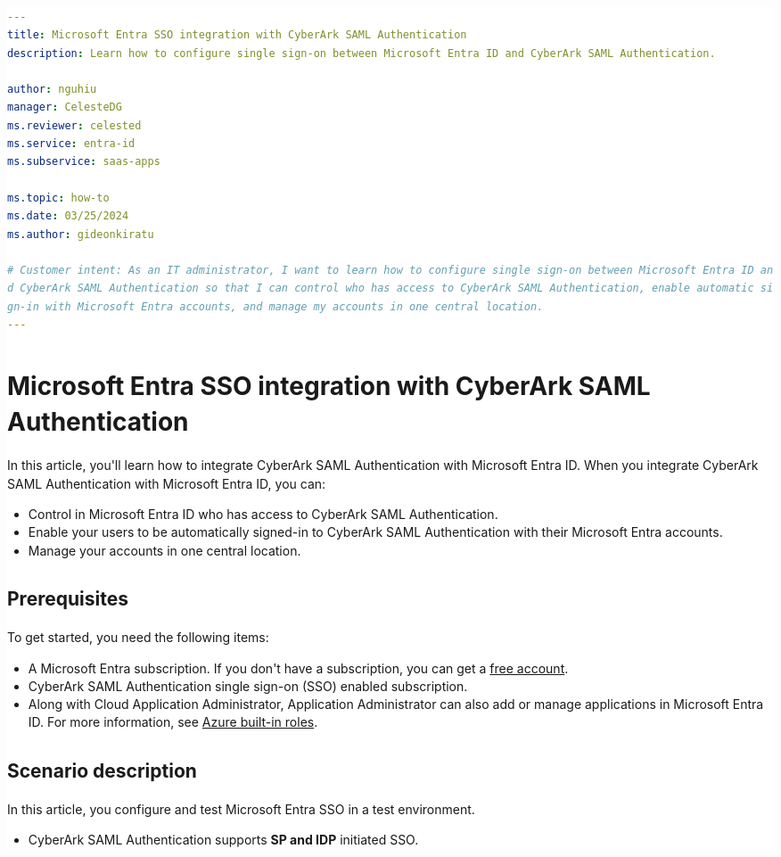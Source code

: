 ```yaml
---
title: Microsoft Entra SSO integration with CyberArk SAML Authentication
description: Learn how to configure single sign-on between Microsoft Entra ID and CyberArk SAML Authentication.

author: nguhiu
manager: CelesteDG
ms.reviewer: celested
ms.service: entra-id
ms.subservice: saas-apps

ms.topic: how-to
ms.date: 03/25/2024
ms.author: gideonkiratu

# Customer intent: As an IT administrator, I want to learn how to configure single sign-on between Microsoft Entra ID and CyberArk SAML Authentication so that I can control who has access to CyberArk SAML Authentication, enable automatic sign-in with Microsoft Entra accounts, and manage my accounts in one central location.
---
```


# Microsoft Entra SSO integration with CyberArk SAML Authentication

In this article,  you'll learn how to integrate CyberArk SAML Authentication with Microsoft Entra ID. When you integrate CyberArk SAML Authentication with Microsoft Entra ID, you can:

* Control in Microsoft Entra ID who has access to CyberArk SAML Authentication.
* Enable your users to be automatically signed-in to CyberArk SAML Authentication with their Microsoft Entra accounts.
* Manage your accounts in one central location.

## Prerequisites

To get started, you need the following items:

* A Microsoft Entra subscription. If you don't have a subscription, you can get a [free account](https://azure.microsoft.com/free/).
* CyberArk SAML Authentication single sign-on (SSO) enabled subscription.
* Along with Cloud Application Administrator, Application Administrator can also add or manage applications in Microsoft Entra ID.
For more information, see [Azure built-in roles](~/identity/role-based-access-control/permissions-reference.md).

## Scenario description

In this article,  you configure and test Microsoft Entra SSO in a test environment.

* CyberArk SAML Authentication supports **SP and IDP** initiated SSO.
